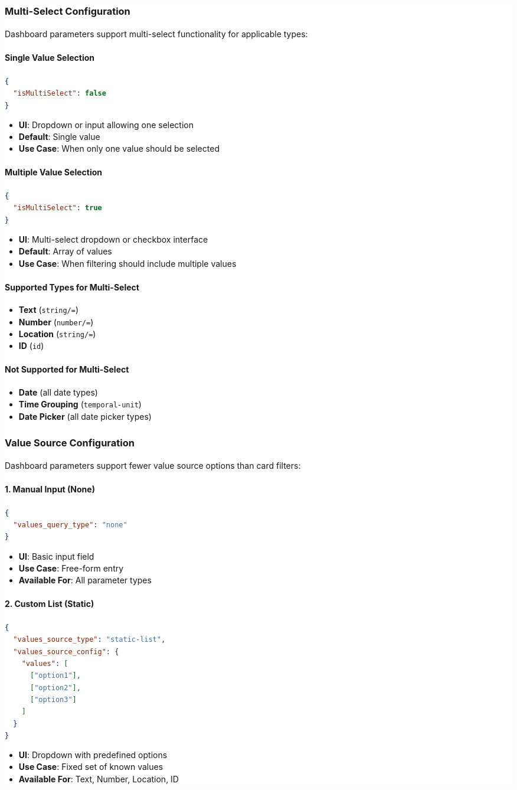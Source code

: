 ### Multi-Select Configuration

Dashboard parameters support multi-select functionality for applicable types:

#### Single Value Selection
```json
{
  "isMultiSelect": false
}
```
- **UI**: Dropdown or input allowing one selection
- **Default**: Single value
- **Use Case**: When only one value should be selected

#### Multiple Value Selection
```json
{
  "isMultiSelect": true
}
```
- **UI**: Multi-select dropdown or checkbox interface
- **Default**: Array of values
- **Use Case**: When filtering should include multiple values

#### Supported Types for Multi-Select
- **Text** (`string/=`)
- **Number** (`number/=`)
- **Location** (`string/=`)
- **ID** (`id`)

#### Not Supported for Multi-Select
- **Date** (all date types)
- **Time Grouping** (`temporal-unit`)
- **Date Picker** (all date picker types)

### Value Source Configuration

Dashboard parameters support fewer value source options than card filters:

#### 1. Manual Input (None)
```json
{
  "values_query_type": "none"
}
```
- **UI**: Basic input field
- **Use Case**: Free-form entry
- **Available For**: All parameter types

#### 2. Custom List (Static)
```json
{
  "values_source_type": "static-list",
  "values_source_config": {
    "values": [
      ["option1"],
      ["option2"], 
      ["option3"]
    ]
  }
}
```
- **UI**: Dropdown with predefined options
- **Use Case**: Fixed set of known values
- **Available For**: Text, Number, Location, ID